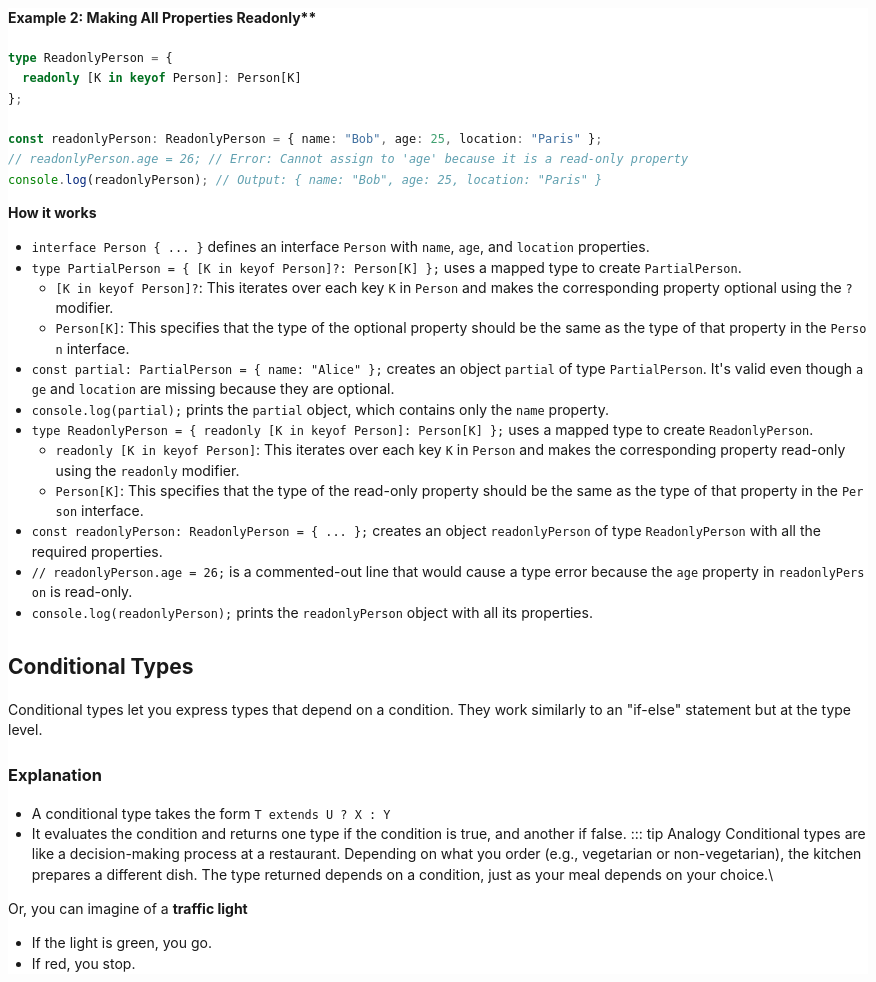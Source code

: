 #### Example 2: Making All Properties Readonly**
```ts
type ReadonlyPerson = {
  readonly [K in keyof Person]: Person[K]
};

const readonlyPerson: ReadonlyPerson = { name: "Bob", age: 25, location: "Paris" };
// readonlyPerson.age = 26; // Error: Cannot assign to 'age' because it is a read-only property
console.log(readonlyPerson); // Output: { name: "Bob", age: 25, location: "Paris" }

```
**How it works**
- `interface Person { ... }` defines an interface `Person` with `name`, `age`, and `location` properties.
- `type PartialPerson = { [K in keyof Person]?: Person[K] };` uses a mapped type to create `PartialPerson`.
    - `[K in keyof Person]?`: This iterates over each key `K` in `Person` and makes the corresponding property optional using the `?` modifier.
    - `Person[K]`: This specifies that the type of the optional property should be the same as the type of that property in the `Person` interface.
- `const partial: PartialPerson = { name: "Alice" };` creates an object `partial` of type `PartialPerson`. It's valid even though `age` and `location` are missing because they are optional.
- `console.log(partial);` prints the `partial` object, which contains only the `name` property.
- `type ReadonlyPerson = { readonly [K in keyof Person]: Person[K] };` uses a mapped type to create `ReadonlyPerson`.
    - `readonly [K in keyof Person]`: This iterates over each key `K` in `Person` and makes the corresponding property read-only using the `readonly` modifier.
    - `Person[K]`: This specifies that the type of the read-only property should be the same as the type of that property in the `Person` interface.
- `const readonlyPerson: ReadonlyPerson = { ... };` creates an object `readonlyPerson` of type `ReadonlyPerson` with all the required properties.
- `// readonlyPerson.age = 26;` is a commented-out line that would cause a type error because the `age` property in `readonlyPerson` is read-only.
- `console.log(readonlyPerson);` prints the `readonlyPerson` object with all its properties.


## Conditional Types
Conditional types let you express types that depend on a condition. They work similarly to an "if-else" statement but at the type level.
### Explanation
- A conditional type takes the form `T extends U ? X : Y`
- It evaluates the condition and returns one type if the condition is true, and another if false.
::: tip Analogy
Conditional types are like a decision-making process at a restaurant. Depending on what you order (e.g., vegetarian or non-vegetarian), the kitchen prepares a different dish. The type returned depends on a condition, just as your meal depends on your choice.\

Or,  you can imagine of a **traffic light**
- If the light is green, you go.
- If red, you stop.
